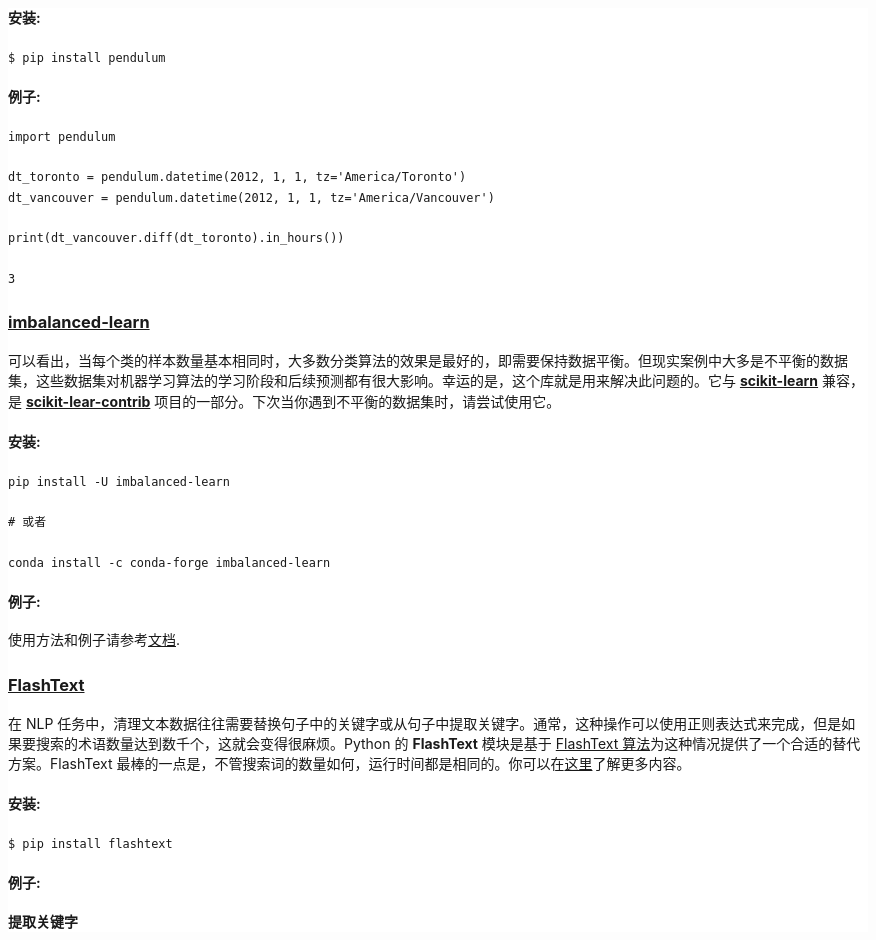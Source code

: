 #### 安装:

```
$ pip install pendulum
```

#### 例子:

```
import pendulum

dt_toronto = pendulum.datetime(2012, 1, 1, tz='America/Toronto')
dt_vancouver = pendulum.datetime(2012, 1, 1, tz='America/Vancouver')

print(dt_vancouver.diff(dt_toronto).in_hours())

3
```

### [imbalanced-learn](https://github.com/scikit-learn-contrib/imbalanced-learn)

可以看出，当每个类的样本数量基本相同时，大多数分类算法的效果是最好的，即需要保持数据平衡。但现实案例中大多是不平衡的数据集，这些数据集对机器学习算法的学习阶段和后续预测都有很大影响。幸运的是，这个库就是用来解决此问题的。它与 [**scikit-learn**](http://scikit-learn.org/stable/) 兼容，是 [**scikit-lear-contrib**](https://github.com/scikit-lear-contrib) 项目的一部分。下次当你遇到不平衡的数据集时，请尝试使用它。

#### 安装:

```
pip install -U imbalanced-learn

# 或者

conda install -c conda-forge imbalanced-learn
```

#### 例子:

使用方法和例子请参考[文档](http://imbalanced-learn.org/en/stable/api.html).

### [FlashText](https://github.com/vi3k6i5/flashtext)

在 NLP 任务中，清理文本数据往往需要替换句子中的关键字或从句子中提取关键字。通常，这种操作可以使用正则表达式来完成，但是如果要搜索的术语数量达到数千个，这就会变得很麻烦。Python 的 **FlashText** 模块是基于 [FlashText 算法](https://arxiv.org/abs/1711.00046)为这种情况提供了一个合适的替代方案。FlashText 最棒的一点是，不管搜索词的数量如何，运行时间都是相同的。你可以在[这里](https://flashtext.readthedocs.io/en/latest/#)了解更多内容。

#### 安装:

```
$ pip install flashtext
```

#### 例子:

**提取关键字**
